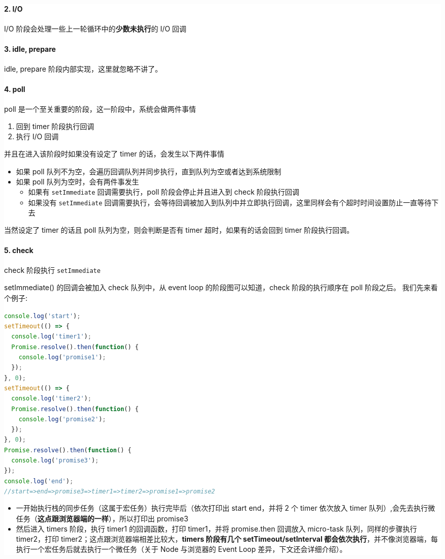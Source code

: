 #### 2. I/O

I/O 阶段会处理一些上一轮循环中的**少数未执行**的 I/O 回调

#### 3. idle, prepare

idle, prepare 阶段内部实现，这里就忽略不讲了。

#### 4. poll

poll 是一个至关重要的阶段，这一阶段中，系统会做两件事情

1. 回到 timer 阶段执行回调
2. 执行 I/O 回调

并且在进入该阶段时如果没有设定了 timer 的话，会发生以下两件事情

- 如果 poll 队列不为空，会遍历回调队列并同步执行，直到队列为空或者达到系统限制
- 如果 poll 队列为空时，会有两件事发生
  - 如果有 `setImmediate` 回调需要执行，poll 阶段会停止并且进入到 check 阶段执行回调
  - 如果没有 `setImmediate` 回调需要执行，会等待回调被加入到队列中并立即执行回调，这里同样会有个超时时间设置防止一直等待下去

当然设定了 timer 的话且 poll 队列为空，则会判断是否有 timer 超时，如果有的话会回到 timer 阶段执行回调。

#### 5. check

check 阶段执行 `setImmediate`

setImmediate() 的回调会被加入 check 队列中，从 event loop 的阶段图可以知道，check 阶段的执行顺序在 poll 阶段之后。
我们先来看个例子:

```js
console.log('start');
setTimeout(() => {
  console.log('timer1');
  Promise.resolve().then(function() {
    console.log('promise1');
  });
}, 0);
setTimeout(() => {
  console.log('timer2');
  Promise.resolve().then(function() {
    console.log('promise2');
  });
}, 0);
Promise.resolve().then(function() {
  console.log('promise3');
});
console.log('end');
//start=>end=>promise3=>timer1=>timer2=>promise1=>promise2
```

- 一开始执行栈的同步任务（这属于宏任务）执行完毕后（依次打印出 start end，并将 2 个 timer 依次放入 timer 队列）,会先去执行微任务（**这点跟浏览器端的一样**），所以打印出 promise3
- 然后进入 timers 阶段，执行 timer1 的回调函数，打印 timer1，并将 promise.then 回调放入 micro-task 队列，同样的步骤执行 timer2，打印 timer2；这点跟浏览器端相差比较大，**timers 阶段有几个 setTimeout/setInterval 都会依次执行**，并不像浏览器端，每执行一个宏任务后就去执行一个微任务（关于 Node 与浏览器的 Event Loop 差异，下文还会详细介绍）。
